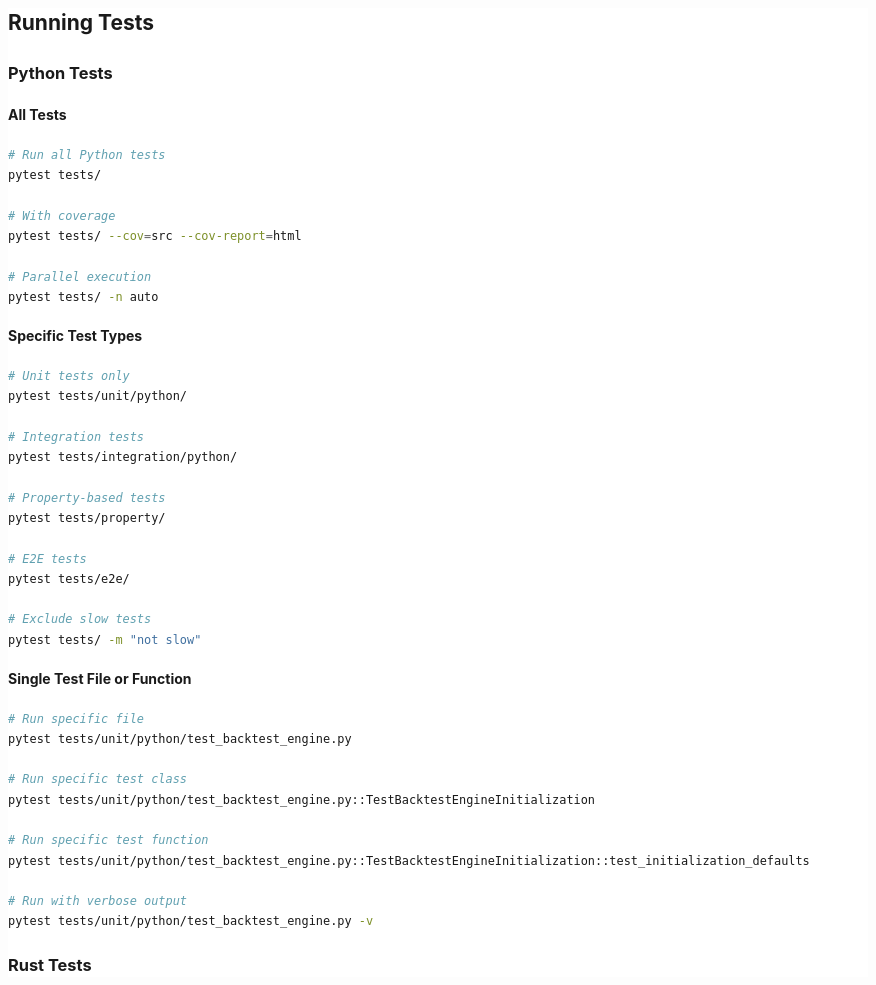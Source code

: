 ## Running Tests

### Python Tests

#### All Tests
```bash
# Run all Python tests
pytest tests/

# With coverage
pytest tests/ --cov=src --cov-report=html

# Parallel execution
pytest tests/ -n auto
```

#### Specific Test Types
```bash
# Unit tests only
pytest tests/unit/python/

# Integration tests
pytest tests/integration/python/

# Property-based tests
pytest tests/property/

# E2E tests
pytest tests/e2e/

# Exclude slow tests
pytest tests/ -m "not slow"
```

#### Single Test File or Function
```bash
# Run specific file
pytest tests/unit/python/test_backtest_engine.py

# Run specific test class
pytest tests/unit/python/test_backtest_engine.py::TestBacktestEngineInitialization

# Run specific test function
pytest tests/unit/python/test_backtest_engine.py::TestBacktestEngineInitialization::test_initialization_defaults

# Run with verbose output
pytest tests/unit/python/test_backtest_engine.py -v
```

### Rust Tests
